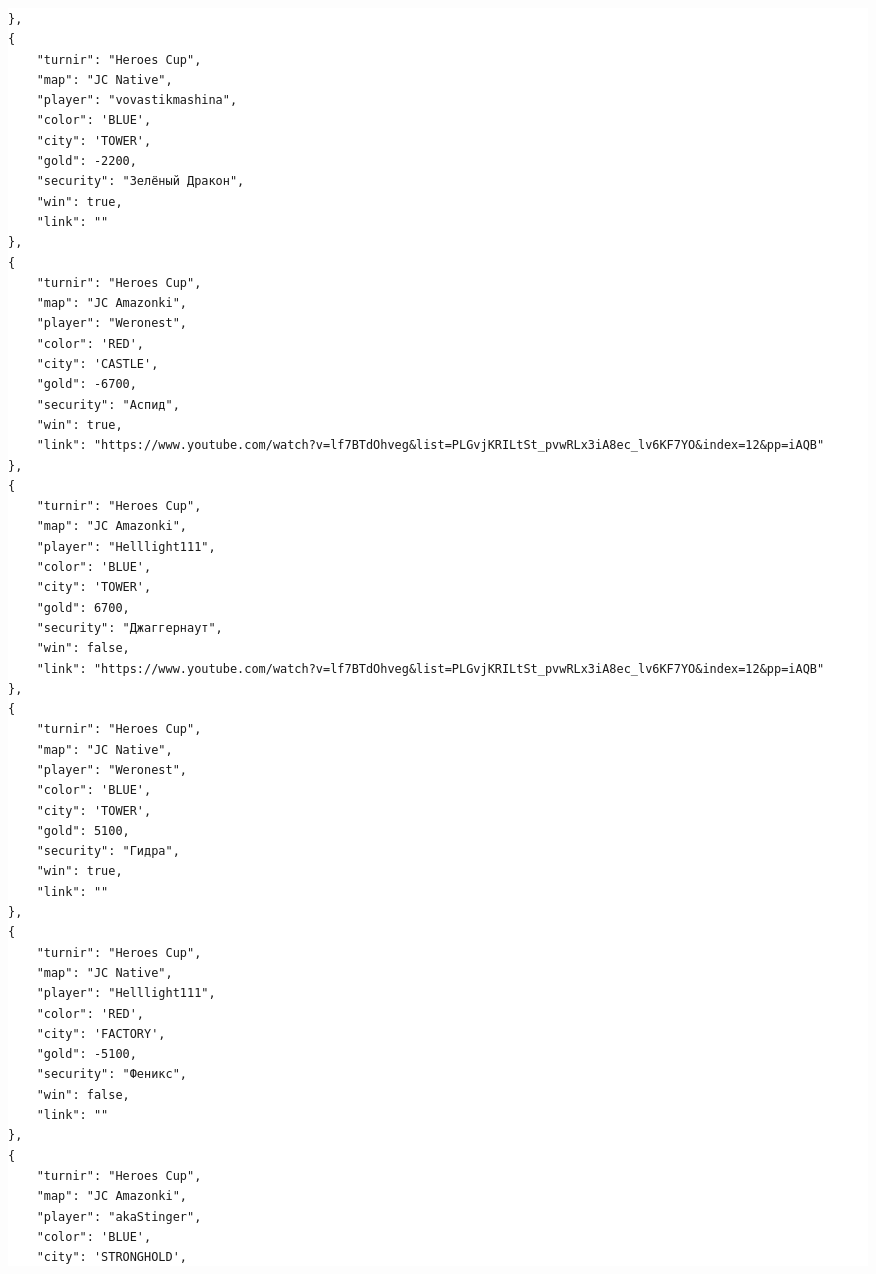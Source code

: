    },
    {
        "turnir": "Heroes Cup",
        "map": "JC Native",
        "player": "vovastikmashina",
        "color": 'BLUE',
        "city": 'TOWER',
        "gold": -2200,
        "security": "Зелёный Дракон",
        "win": true,
        "link": ""
    },
    {
        "turnir": "Heroes Cup",
        "map": "JC Amazonki",
        "player": "Weronest",
        "color": 'RED',
        "city": 'CASTLE',
        "gold": -6700,
        "security": "Аспид",
        "win": true,
        "link": "https://www.youtube.com/watch?v=lf7BTdOhveg&list=PLGvjKRILtSt_pvwRLx3iA8ec_lv6KF7YO&index=12&pp=iAQB"
    },
    {
        "turnir": "Heroes Cup",
        "map": "JC Amazonki",
        "player": "Helllight111",
        "color": 'BLUE',
        "city": 'TOWER',
        "gold": 6700,
        "security": "Джаггернаут",
        "win": false,
        "link": "https://www.youtube.com/watch?v=lf7BTdOhveg&list=PLGvjKRILtSt_pvwRLx3iA8ec_lv6KF7YO&index=12&pp=iAQB"
    },
    {
        "turnir": "Heroes Cup",
        "map": "JC Native",
        "player": "Weronest",
        "color": 'BLUE',
        "city": 'TOWER',
        "gold": 5100,
        "security": "Гидра",
        "win": true,
        "link": ""
    },
    {
        "turnir": "Heroes Cup",
        "map": "JC Native",
        "player": "Helllight111",
        "color": 'RED',
        "city": 'FACTORY',
        "gold": -5100,
        "security": "Феникс",
        "win": false,
        "link": ""
    },
    {
        "turnir": "Heroes Cup",
        "map": "JC Amazonki",
        "player": "akaStinger",
        "color": 'BLUE',
        "city": 'STRONGHOLD',